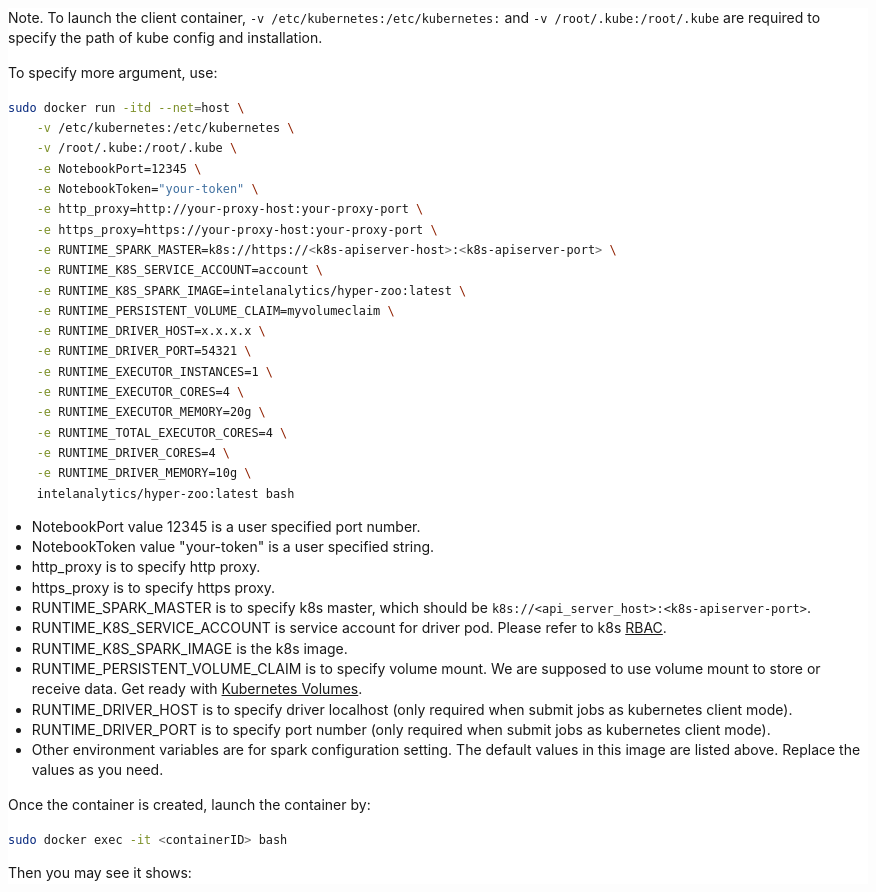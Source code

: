 Note. To launch the client container, `-v /etc/kubernetes:/etc/kubernetes:` and `-v /root/.kube:/root/.kube` are required to specify the path of kube config and installation.

To specify more argument, use:

```bash
sudo docker run -itd --net=host \
    -v /etc/kubernetes:/etc/kubernetes \
    -v /root/.kube:/root/.kube \
    -e NotebookPort=12345 \
    -e NotebookToken="your-token" \
    -e http_proxy=http://your-proxy-host:your-proxy-port \
    -e https_proxy=https://your-proxy-host:your-proxy-port \
    -e RUNTIME_SPARK_MASTER=k8s://https://<k8s-apiserver-host>:<k8s-apiserver-port> \
    -e RUNTIME_K8S_SERVICE_ACCOUNT=account \
    -e RUNTIME_K8S_SPARK_IMAGE=intelanalytics/hyper-zoo:latest \
    -e RUNTIME_PERSISTENT_VOLUME_CLAIM=myvolumeclaim \
    -e RUNTIME_DRIVER_HOST=x.x.x.x \
    -e RUNTIME_DRIVER_PORT=54321 \
    -e RUNTIME_EXECUTOR_INSTANCES=1 \
    -e RUNTIME_EXECUTOR_CORES=4 \
    -e RUNTIME_EXECUTOR_MEMORY=20g \
    -e RUNTIME_TOTAL_EXECUTOR_CORES=4 \
    -e RUNTIME_DRIVER_CORES=4 \
    -e RUNTIME_DRIVER_MEMORY=10g \
    intelanalytics/hyper-zoo:latest bash 
```

- NotebookPort value 12345 is a user specified port number.
- NotebookToken value "your-token" is a user specified string.
- http_proxy is to specify http proxy.
- https_proxy is to specify https proxy.
- RUNTIME_SPARK_MASTER is to specify k8s master, which should be  `k8s://<api_server_host>:<k8s-apiserver-port>`. 
- RUNTIME_K8S_SERVICE_ACCOUNT is service account for driver pod. Please refer to k8s [RBAC](https://spark.apache.org/docs/latest/running-on-kubernetes.html#rbac).
- RUNTIME_K8S_SPARK_IMAGE is the k8s image.
- RUNTIME_PERSISTENT_VOLUME_CLAIM is to specify volume mount. We are supposed to use volume mount to store or receive data. Get ready with [Kubernetes Volumes](https://spark.apache.org/docs/latest/running-on-kubernetes.html#volume-mounts).
- RUNTIME_DRIVER_HOST is to specify driver localhost (only required when submit jobs as kubernetes client mode). 
- RUNTIME_DRIVER_PORT is to specify port number (only required when submit jobs as kubernetes client mode).
- Other environment variables are for spark configuration setting. The default values in this image are listed above. Replace the values as you need.

Once the container is created, launch the container by:

```bash
sudo docker exec -it <containerID> bash
```

Then you may see it shows:

